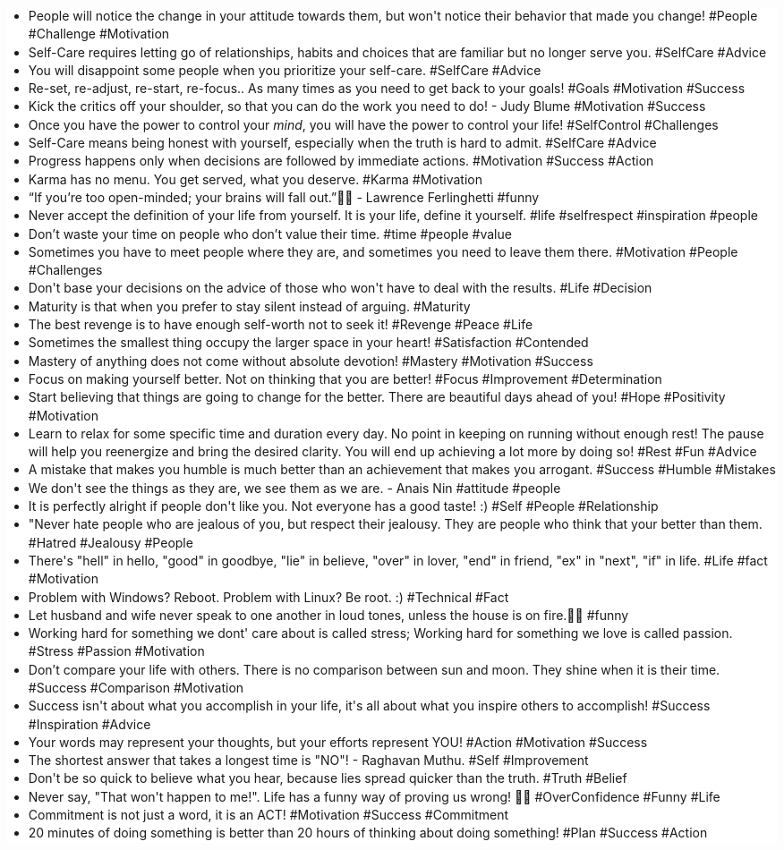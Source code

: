  * People will notice the change in your attitude towards them, but won't notice their behavior that made you change! #People #Challenge #Motivation
 * Self-Care requires letting go of relationships, habits and choices that are familiar but no longer serve you. #SelfCare #Advice
 * You will disappoint some people when you prioritize your self-care. #SelfCare #Advice
 * Re-set, re-adjust, re-start, re-focus.. As many times as you need to get back to your goals! #Goals #Motivation #Success
 * Kick the critics off your shoulder, so that you can do the work you need to do! - Judy Blume #Motivation #Success
 * Once you have the power to control your *mind*, you will have the power to control your life! #SelfControl #Challenges
 * Self-Care means being honest with yourself, especially when the truth is hard to admit. #SelfCare #Advice
 * Progress happens only when decisions are followed by immediate actions. #Motivation #Success #Action
 * Karma has no menu. You get served, what you deserve. #Karma #Motivation
 * “If you’re too open-minded; your brains will fall out.”🤣😂 - Lawrence Ferlinghetti #funny
 * Never accept the definition of your life from yourself. It is your life, define it yourself. #life #selfrespect #inspiration #people
 * Don’t waste your time on people who don’t value their time. #time #people #value
 * Sometimes you have to meet people where they are, and sometimes you need to leave them there. #Motivation #People #Challenges
 * Don't base your decisions on the advice of those who won't have to deal with the results. #Life #Decision
 * Maturity is that when you prefer to stay silent instead of arguing. #Maturity
 * The best revenge is to have enough self-worth not to seek it! #Revenge #Peace #Life
 * Sometimes the smallest thing occupy the larger space in your heart! #Satisfaction #Contended
 * Mastery of anything does not come without absolute devotion! #Mastery #Motivation #Success
 * Focus on making yourself better. Not on thinking that you are better! #Focus #Improvement #Determination
 * Start believing that things are going to change for the better. There are beautiful days ahead of you! #Hope #Positivity #Motivation
 * Learn to relax for some specific time and duration every day. No point in keeping on running without enough rest!
The pause will help you reenergize and bring the desired clarity. You will end up achieving a lot more by doing so! #Rest #Fun #Advice
 * A mistake that makes you humble is much better than an achievement that makes you arrogant. #Success #Humble #Mistakes
 * We don't see the things as they are, we see them as we are. - Anais Nin #attitude #people
 * It is perfectly alright if people don't like you. Not everyone has a good taste! :) #Self #People #Relationship
 * "Never hate people who are jealous of you, but respect their jealousy. They are people who think that your better than them. #Hatred #Jealousy #People
 * There's "hell" in hello, "good" in goodbye, "lie" in believe, "over" in lover, "end" in friend, "ex" in "next", "if" in life. #Life #fact #Motivation
 * Problem with Windows? Reboot. Problem with Linux? Be root. :) #Technical #Fact
 * Let husband and wife never speak to one another in loud tones, unless the house is on fire.🤣😂 #funny
 * Working hard for something we dont' care about is called stress; Working hard for something we love is called passion. #Stress #Passion #Motivation
 * Don’t compare your life with others. There is no comparison between sun and moon. They shine when it is their time. #Success #Comparison #Motivation
 * Success isn't about what you accomplish in your life, it's all about what you inspire others to accomplish! #Success #Inspiration #Advice
 * Your words may represent your thoughts, but your efforts represent YOU! #Action #Motivation #Success
 * The shortest answer that takes a longest time is "NO"! - Raghavan Muthu. #Self #Improvement
 * Don't be so quick to believe what you hear, because lies spread quicker than the truth. #Truth #Belief
 * Never say, "That won't happen to me!". Life has a funny way of proving us wrong! 🤣😂 #OverConfidence #Funny #Life
 * Commitment is not just a word, it is an ACT! #Motivation #Success #Commitment
 * 20 minutes of doing something is better than 20 hours of thinking about doing something! #Plan #Success #Action